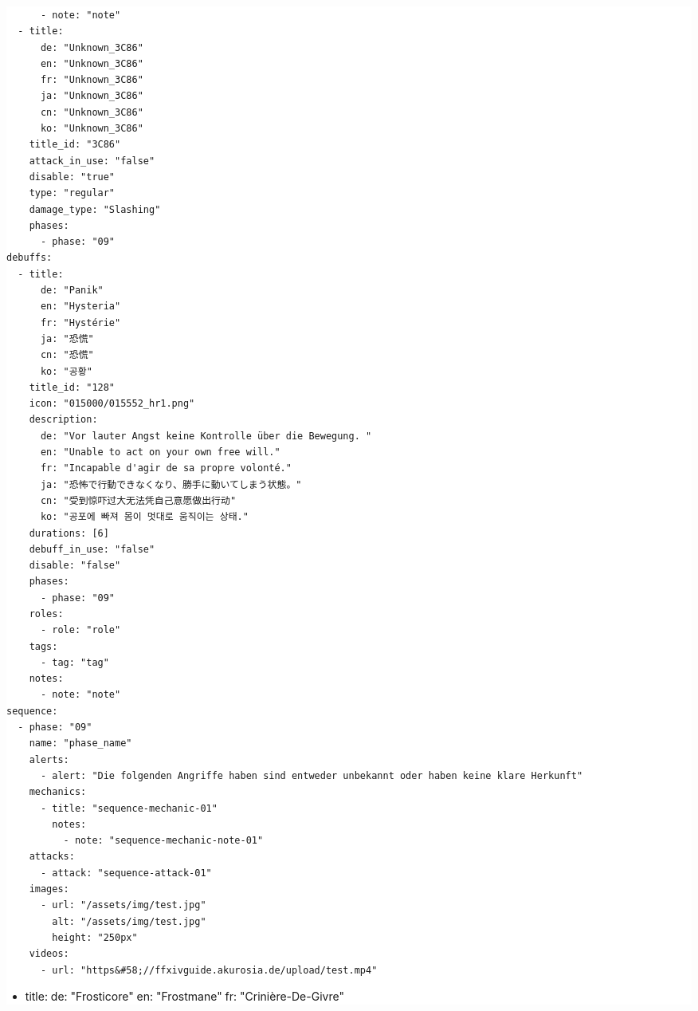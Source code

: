           - note: "note"
      - title:
          de: "Unknown_3C86"
          en: "Unknown_3C86"
          fr: "Unknown_3C86"
          ja: "Unknown_3C86"
          cn: "Unknown_3C86"
          ko: "Unknown_3C86"
        title_id: "3C86"
        attack_in_use: "false"
        disable: "true"
        type: "regular"
        damage_type: "Slashing"
        phases:
          - phase: "09"
    debuffs:
      - title:
          de: "Panik"
          en: "Hysteria"
          fr: "Hystérie"
          ja: "恐慌"
          cn: "恐慌"
          ko: "공황"
        title_id: "128"
        icon: "015000/015552_hr1.png"
        description:
          de: "Vor lauter Angst keine Kontrolle über die Bewegung. "
          en: "Unable to act on your own free will."
          fr: "Incapable d'agir de sa propre volonté."
          ja: "恐怖で行動できなくなり、勝手に動いてしまう状態。"
          cn: "受到惊吓过大无法凭自己意愿做出行动"
          ko: "공포에 빠져 몸이 멋대로 움직이는 상태."
        durations: [6]
        debuff_in_use: "false"
        disable: "false"
        phases:
          - phase: "09"
        roles:
          - role: "role"
        tags:
          - tag: "tag"
        notes:
          - note: "note"
    sequence:
      - phase: "09"
        name: "phase_name"
        alerts:
          - alert: "Die folgenden Angriffe haben sind entweder unbekannt oder haben keine klare Herkunft"
        mechanics:
          - title: "sequence-mechanic-01"
            notes:
              - note: "sequence-mechanic-note-01"
        attacks:
          - attack: "sequence-attack-01"
        images:
          - url: "/assets/img/test.jpg"
            alt: "/assets/img/test.jpg"
            height: "250px"
        videos:
          - url: "https&#58;//ffxivguide.akurosia.de/upload/test.mp4"
  - title:
      de: "Frosticore"
      en: "Frostmane"
      fr: "Crinière-De-Givre"